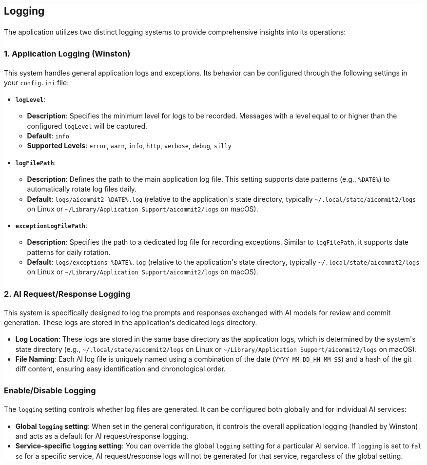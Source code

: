 ## <a id="main-logging-section"></a>Logging

The application utilizes two distinct logging systems to provide comprehensive insights into its operations:

### 1. Application Logging (Winston)

This system handles general application logs and exceptions. Its behavior can be configured through the following settings in your `config.ini` file:

- **`logLevel`**:

  - **Description**: Specifies the minimum level for logs to be recorded. Messages with a level equal to or higher than the configured `logLevel` will be captured.
  - **Default**: `info`
  - **Supported Levels**: `error`, `warn`, `info`, `http`, `verbose`, `debug`, `silly`

- **`logFilePath`**:

  - **Description**: Defines the path to the main application log file. This setting supports date patterns (e.g., `%DATE%`) to automatically rotate log files daily.
  - **Default**: `logs/aicommit2-%DATE%.log` (relative to the application's state directory, typically `~/.local/state/aicommit2/logs` on Linux or `~/Library/Application Support/aicommit2/logs` on macOS).

- **`exceptionLogFilePath`**:

  - **Description**: Specifies the path to a dedicated log file for recording exceptions. Similar to `logFilePath`, it supports date patterns for daily rotation.
  - **Default**: `logs/exceptions-%DATE%.log` (relative to the application's state directory, typically `~/.local/state/aicommit2/logs` on Linux or `~/Library/Application Support/aicommit2/logs` on macOS).

### 2. AI Request/Response Logging

This system is specifically designed to log the prompts and responses exchanged with AI models for review and commit generation. These logs are stored in the application's dedicated logs directory.

- **Log Location**: These logs are stored in the same base directory as the application logs, which is determined by the system's state directory (e.g., `~/.local/state/aicommit2/logs` on Linux or `~/Library/Application Support/aicommit2/logs` on macOS).
- **File Naming**: Each AI log file is uniquely named using a combination of the date (`YYYY-MM-DD_HH-MM-SS`) and a hash of the git diff content, ensuring easy identification and chronological order.

### Enable/Disable Logging

The `logging` setting controls whether log files are generated. It can be configured both globally and for individual AI services:

- **Global `logging` setting**: When set in the general configuration, it controls the overall application logging (handled by Winston) and acts as a default for AI request/response logging.
- **Service-specific `logging` setting**: You can override the global `logging` setting for a particular AI service. If `logging` is set to `false` for a specific service, AI request/response logs will not be generated for that service, regardless of the global setting.
